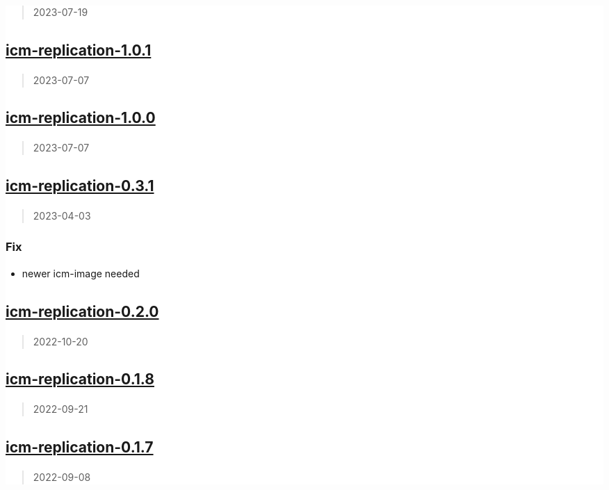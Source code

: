 > 2023-07-19


<a name="icm-replication-1.0.1"></a>
## [icm-replication-1.0.1](https://github.com/intershop/helm-charts/compare/icm-replication-1.0.0...icm-replication-1.0.1)

> 2023-07-07


<a name="icm-replication-1.0.0"></a>
## [icm-replication-1.0.0](https://github.com/intershop/helm-charts/compare/icm-replication-0.3.1...icm-replication-1.0.0)

> 2023-07-07


<a name="icm-replication-0.3.1"></a>
## [icm-replication-0.3.1](https://github.com/intershop/helm-charts/compare/icm-replication-0.2.0...icm-replication-0.3.1)

> 2023-04-03

### Fix

* newer icm-image needed


<a name="icm-replication-0.2.0"></a>
## [icm-replication-0.2.0](https://github.com/intershop/helm-charts/compare/icm-replication-0.1.8...icm-replication-0.2.0)

> 2022-10-20


<a name="icm-replication-0.1.8"></a>
## [icm-replication-0.1.8](https://github.com/intershop/helm-charts/compare/icm-replication-0.1.7...icm-replication-0.1.8)

> 2022-09-21


<a name="icm-replication-0.1.7"></a>
## [icm-replication-0.1.7](https://github.com/intershop/helm-charts/compare/icm-replication-0.1.6...icm-replication-0.1.7)

> 2022-09-08
